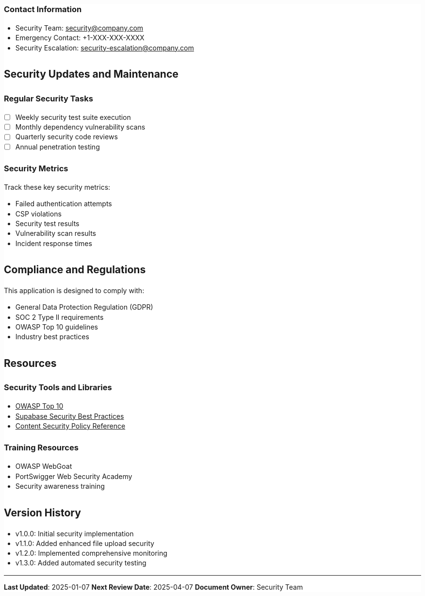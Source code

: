 ### Contact Information

- Security Team: security@company.com
- Emergency Contact: +1-XXX-XXX-XXXX
- Security Escalation: security-escalation@company.com

## Security Updates and Maintenance

### Regular Security Tasks

- [ ] Weekly security test suite execution
- [ ] Monthly dependency vulnerability scans
- [ ] Quarterly security code reviews
- [ ] Annual penetration testing

### Security Metrics

Track these key security metrics:

- Failed authentication attempts
- CSP violations
- Security test results
- Vulnerability scan results
- Incident response times

## Compliance and Regulations

This application is designed to comply with:

- General Data Protection Regulation (GDPR)
- SOC 2 Type II requirements
- OWASP Top 10 guidelines
- Industry best practices

## Resources

### Security Tools and Libraries
- [OWASP Top 10](https://owasp.org/www-project-top-ten/)
- [Supabase Security Best Practices](https://supabase.com/docs/guides/platform/security)
- [Content Security Policy Reference](https://developer.mozilla.org/en-US/docs/Web/HTTP/CSP)

### Training Resources
- OWASP WebGoat
- PortSwigger Web Security Academy
- Security awareness training

## Version History

- v1.0.0: Initial security implementation
- v1.1.0: Added enhanced file upload security
- v1.2.0: Implemented comprehensive monitoring
- v1.3.0: Added automated security testing

---

**Last Updated**: 2025-01-07
**Next Review Date**: 2025-04-07
**Document Owner**: Security Team
